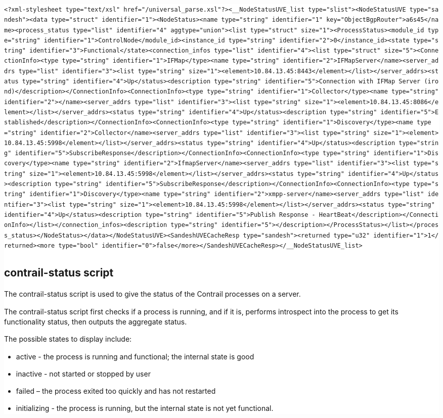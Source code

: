     <?xml-stylesheet type="text/xsl" href="/universal_parse.xsl"?><__NodeStatusUVE_list type="slist"><NodeStatusUVE type="sandesh"><data type="struct" identifier="1"><NodeStatus><name type="string" identifier="1" key="ObjectBgpRouter">a6s45</name><process_status type="list" identifier="4" aggtype="union"><list type="struct" size="1"><ProcessStatus><module_id type="string" identifier="1">ControlNode</module_id><instance_id type="string" identifier="2">0</instance_id><state type="string" identifier="3">Functional</state><connection_infos type="list" identifier="4"><list type="struct" size="5"><ConnectionInfo><type type="string" identifier="1">IFMap</type><name type="string" identifier="2">IFMapServer</name><server_addrs type="list" identifier="3"><list type="string" size="1"><element>10.84.13.45:8443</element></list></server_addrs><status type="string" identifier="4">Up</status><description type="string" identifier="5">Connection with IFMap Server (irond)</description></ConnectionInfo><ConnectionInfo><type type="string" identifier="1">Collector</type><name type="string" identifier="2"></name><server_addrs type="list" identifier="3"><list type="string" size="1"><element>10.84.13.45:8086</element></list></server_addrs><status type="string" identifier="4">Up</status><description type="string" identifier="5">Established</description></ConnectionInfo><ConnectionInfo><type type="string" identifier="1">Discovery</type><name type="string" identifier="2">Collector</name><server_addrs type="list" identifier="3"><list type="string" size="1"><element>10.84.13.45:5998</element></list></server_addrs><status type="string" identifier="4">Up</status><description type="string" identifier="5">SubscribeResponse</description></ConnectionInfo><ConnectionInfo><type type="string" identifier="1">Discovery</type><name type="string" identifier="2">IfmapServer</name><server_addrs type="list" identifier="3"><list type="string" size="1"><element>10.84.13.45:5998</element></list></server_addrs><status type="string" identifier="4">Up</status><description type="string" identifier="5">SubscribeResponse</description></ConnectionInfo><ConnectionInfo><type type="string" identifier="1">Discovery</type><name type="string" identifier="2">xmpp-server</name><server_addrs type="list" identifier="3"><list type="string" size="1"><element>10.84.13.45:5998</element></list></server_addrs><status type="string" identifier="4">Up</status><description type="string" identifier="5">Publish Response - HeartBeat</description></ConnectionInfo></list></connection_infos><description type="string" identifier="5"></description></ProcessStatus></list></process_status></NodeStatus></data></NodeStatusUVE><SandeshUVECacheResp type="sandesh"><returned type="u32" identifier="1">1</returned><more type="bool" identifier="0">false</more></SandeshUVECacheResp></__NodeStatusUVE_list>

</div>

## contrail-status script

The contrail-status script is used to give the status of the Contrail
processes on a server.

The contrail-status script first checks if a process is running, and if
it is, performs introspect into the process to get its functionality
status, then outputs the aggregate status.

The possible states to display include:

-   active - the process is running and functional; the internal state
    is good

-   inactive - not started or stopped by user

-   failed – the process exited too quickly and has not restarted

-   initializing - the process is running, but the internal state is not
    yet functional.

<div id="jd0e108" class="example" dir="ltr">

